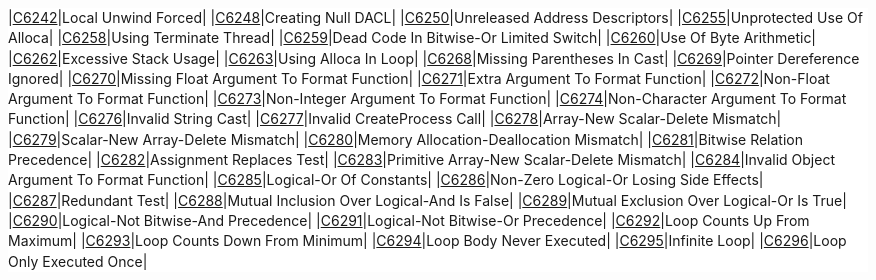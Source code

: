 |[C6242](../code-quality/c6242.md)|Local Unwind Forced|
|[C6248](../code-quality/c6248.md)|Creating Null DACL|
|[C6250](../code-quality/c6250.md)|Unreleased Address Descriptors|
|[C6255](../code-quality/c6255.md)|Unprotected Use Of Alloca|
|[C6258](../code-quality/c6258.md)|Using Terminate Thread|
|[C6259](../code-quality/c6259.md)|Dead Code In Bitwise-Or Limited Switch|
|[C6260](../code-quality/c6260.md)|Use Of Byte Arithmetic|
|[C6262](../code-quality/c6262.md)|Excessive Stack Usage|
|[C6263](../code-quality/c6263.md)|Using Alloca In Loop|
|[C6268](../code-quality/c6268.md)|Missing Parentheses In Cast|
|[C6269](../code-quality/c6269.md)|Pointer Dereference Ignored|
|[C6270](../code-quality/c6270.md)|Missing Float Argument To Format Function|
|[C6271](../code-quality/c6271.md)|Extra Argument To Format Function|
|[C6272](../code-quality/c6272.md)|Non-Float Argument To Format Function|
|[C6273](../code-quality/c6273.md)|Non-Integer Argument To Format Function|
|[C6274](../code-quality/c6274.md)|Non-Character Argument To Format Function|
|[C6276](../code-quality/c6276.md)|Invalid String Cast|
|[C6277](../code-quality/c6277.md)|Invalid CreateProcess Call|
|[C6278](../code-quality/c6278.md)|Array-New Scalar-Delete Mismatch|
|[C6279](../code-quality/c6279.md)|Scalar-New Array-Delete Mismatch|
|[C6280](../code-quality/c6280.md)|Memory Allocation-Deallocation Mismatch|
|[C6281](../code-quality/c6281.md)|Bitwise Relation Precedence|
|[C6282](../code-quality/c6282.md)|Assignment Replaces Test|
|[C6283](../code-quality/c6283.md)|Primitive Array-New Scalar-Delete Mismatch|
|[C6284](../code-quality/c6284.md)|Invalid Object Argument To Format Function|
|[C6285](../code-quality/c6285.md)|Logical-Or Of Constants|
|[C6286](../code-quality/c6286.md)|Non-Zero Logical-Or Losing Side Effects|
|[C6287](../code-quality/c6287.md)|Redundant Test|
|[C6288](../code-quality/c6288.md)|Mutual Inclusion Over Logical-And Is False|
|[C6289](../code-quality/c6289.md)|Mutual Exclusion Over Logical-Or Is True|
|[C6290](../code-quality/c6290.md)|Logical-Not Bitwise-And Precedence|
|[C6291](../code-quality/c6291.md)|Logical-Not Bitwise-Or Precedence|
|[C6292](../code-quality/c6292.md)|Loop Counts Up From Maximum|
|[C6293](../code-quality/c6293.md)|Loop Counts Down From Minimum|
|[C6294](../code-quality/c6294.md)|Loop Body Never Executed|
|[C6295](../code-quality/c6295.md)|Infinite Loop|
|[C6296](../code-quality/c6296.md)|Loop Only Executed Once|